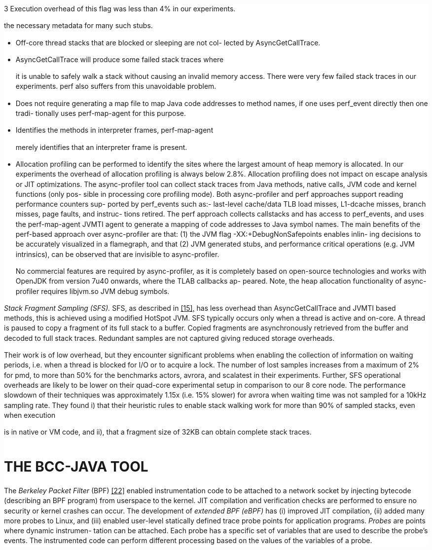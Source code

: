 3 Execution overhead of this flag was less than 4% in our experiments.

the necessary metadata for many such stubs.

-   Off-core thread stacks that are blocked or sleeping are not col- lected by AsyncGetCallTrace.
-   AsyncGetCallTrace will produce some failed stack traces where

    it is unable to safely walk a stack without causing an invalid memory access. There were very few failed stack traces in our experiments. perf also suffers from this unavoidable problem.

-   Does not require generating a map file to map Java code addresses to method names, if one uses perf_event directly then one tradi- tionally uses perf-map-agent for this purpose.
-   Identifies the methods in interpreter frames, perf-map-agent

    merely identifies that an interpreter frame is present.

-   Allocation profiling can be performed to identify the sites where the largest amount of heap memory is allocated. In our experiments the overhead of allocation profiling is always below 2.8%. Allocation profiling does not impact on escape analysis or JIT optimizations. The async-profiler tool can collect stack traces from Java methods, native calls, JVM code and kernel functions (only pos- sible in processing core profiling mode). Both async-profiler and perf approaches support reading performance counters sup- ported by perf_events such as:- last-level cache/data TLB load misses, L1-dcache misses, branch misses, page faults, and instruc- tions retired. The perf approach collects callstacks and has access to perf_events, and uses the perf-map-agent JVMTI agent to generate a mapping of code addresses to Java symbol names. The main benefits of the perf-based approach over async-profiler are that: (1) the JVM flag -XX:+DebugNonSafepoints enables inlin- ing decisions to be accurately visualized in a flamegraph, and that (2) JVM generated stubs, and performance critical operations (e.g. JVM intrinsics), can be observed that are invisible to async-profiler.

    No commercial features are required by async-profiler, as it is completely based on open-source technologies and works with OpenJDK from version 7u40 onwards, where the TLAB callbacks ap- peared. Note, the heap allocation functionality of async-profiler requires libjvm.so JVM debug symbols.

*Stack Fragment Sampling (SFS).* SFS, as described in [[15],](#_bookmark25) has less overhead than AsyncGetCallTrace and JVMTI based methods, this is achieved using a modified HotSpot JVM. SFS typically occurs only when a thread is active and on-core. A thread is paused to copy a fragment of its full stack to a buffer. Copied fragments are asynchronously retrieved from the buffer and decoded to full stack traces. Redundant samples are not captured giving reduced storage overheads.

Their work is of low overhead, but they encounter significant problems when enabling the collection of information on waiting periods, i.e. when a thread is blocked for I/O or to acquire a lock. The number of lost samples increases from a maximum of 2% for pmd, to more than 50% for the benchmarks actors, avrora, and scalatest in their experiments. Further, SFS operational overheads are likely to be lower on their quad-core experimental setup in comparison to our 8 core node. The performance slowdown of their techniques was approximately 1.15x (i.e. 15% slower) for avrora when waiting time was not sampled for a 10kHz sampling rate. They found i) that their heuristic rules to enable stack walking work for more than 90% of sampled stacks, even when execution

is in native or VM code, and ii), that a fragment size of 32KB can obtain complete stack traces.

# THE BCC-JAVA TOOL

The *Berkeley Packet Filter* (BPF) [[22]](#_bookmark37) enabled instrumentation code to be attached to a network socket by injecting bytecode (describing an BPF program) from userspace to the kernel. JIT compilation and verification checks are performed to ensure no security or kernel crashes can occur. The development of *extended BPF (eBPF)* has (i) improved JIT compilation, (ii) added many more probes to Linux, and (iii) enabled user-level statically defined trace probe points for application programs. *Probes* are points where dynamic instrumen- tation can be attached. Each probe has a specific set of variables that are used to describe the probe’s events. The instrumented code can perform different processing based on the values of the variables of a probe.
